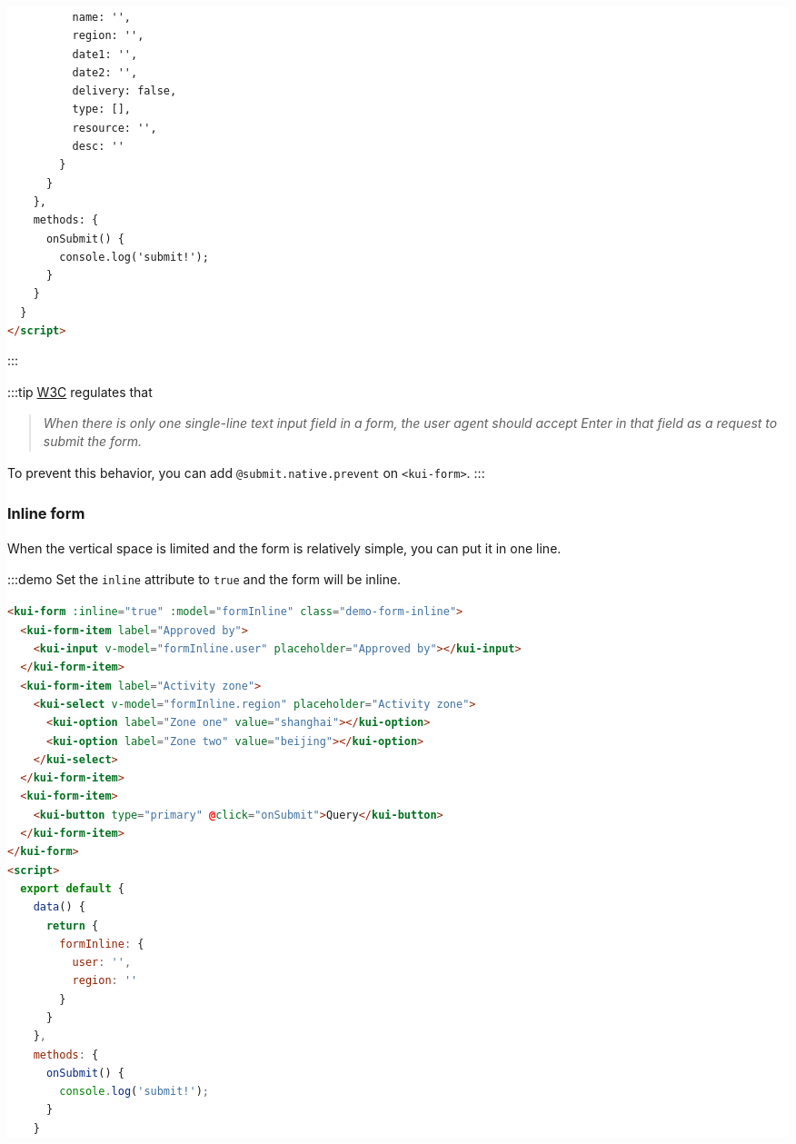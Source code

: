 ```html
          name: '',
          region: '',
          date1: '',
          date2: '',
          delivery: false,
          type: [],
          resource: '',
          desc: ''
        }
      }
    },
    methods: {
      onSubmit() {
        console.log('submit!');
      }
    }
  }
</script>
```
:::

:::tip
[W3C](https://www.w3.org/MarkUp/html-spec/html-spec_8.html#SEC8.2) regulates that
> <i>When there is only one single-line text input field in a form, the user agent should accept Enter in that field as a request to submit the form.</i>

To prevent this behavior, you can add `@submit.native.prevent` on `<kui-form>`.
  :::

### Inline form

When the vertical space is limited and the form is relatively simple, you can put it in one line.

:::demo Set the `inline` attribute to `true` and the form will be inline.

```html
<kui-form :inline="true" :model="formInline" class="demo-form-inline">
  <kui-form-item label="Approved by">
    <kui-input v-model="formInline.user" placeholder="Approved by"></kui-input>
  </kui-form-item>
  <kui-form-item label="Activity zone">
    <kui-select v-model="formInline.region" placeholder="Activity zone">
      <kui-option label="Zone one" value="shanghai"></kui-option>
      <kui-option label="Zone two" value="beijing"></kui-option>
    </kui-select>
  </kui-form-item>
  <kui-form-item>
    <kui-button type="primary" @click="onSubmit">Query</kui-button>
  </kui-form-item>
</kui-form>
<script>
  export default {
    data() {
      return {
        formInline: {
          user: '',
          region: ''
        }
      }
    },
    methods: {
      onSubmit() {
        console.log('submit!');
      }
    }
```